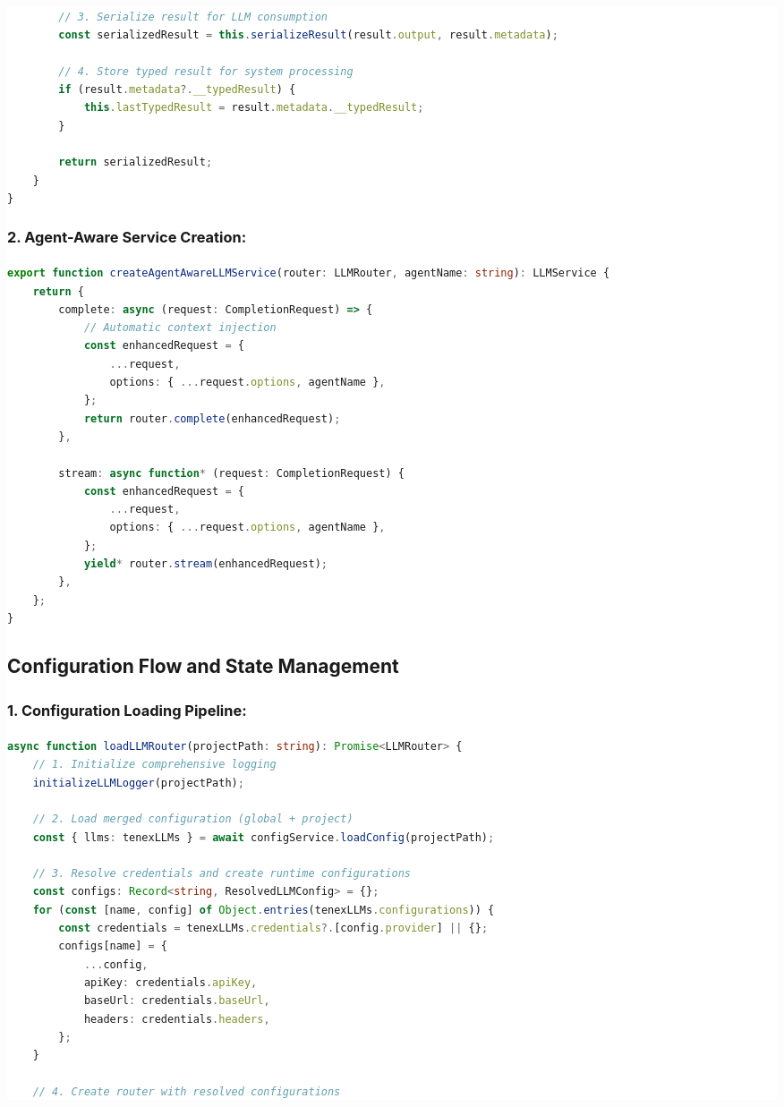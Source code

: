 ```typescript
        // 3. Serialize result for LLM consumption
        const serializedResult = this.serializeResult(result.output, result.metadata);
        
        // 4. Store typed result for system processing
        if (result.metadata?.__typedResult) {
            this.lastTypedResult = result.metadata.__typedResult;
        }
        
        return serializedResult;
    }
}
```

### 2. Agent-Aware Service Creation:

```typescript
export function createAgentAwareLLMService(router: LLMRouter, agentName: string): LLMService {
    return {
        complete: async (request: CompletionRequest) => {
            // Automatic context injection
            const enhancedRequest = {
                ...request,
                options: { ...request.options, agentName },
            };
            return router.complete(enhancedRequest);
        },
        
        stream: async function* (request: CompletionRequest) {
            const enhancedRequest = {
                ...request,
                options: { ...request.options, agentName },
            };
            yield* router.stream(enhancedRequest);
        },
    };
}
```

## Configuration Flow and State Management

### 1. Configuration Loading Pipeline:

```typescript
async function loadLLMRouter(projectPath: string): Promise<LLMRouter> {
    // 1. Initialize comprehensive logging
    initializeLLMLogger(projectPath);

    // 2. Load merged configuration (global + project)
    const { llms: tenexLLMs } = await configService.loadConfig(projectPath);

    // 3. Resolve credentials and create runtime configurations
    const configs: Record<string, ResolvedLLMConfig> = {};
    for (const [name, config] of Object.entries(tenexLLMs.configurations)) {
        const credentials = tenexLLMs.credentials?.[config.provider] || {};
        configs[name] = {
            ...config,
            apiKey: credentials.apiKey,
            baseUrl: credentials.baseUrl,
            headers: credentials.headers,
        };
    }

    // 4. Create router with resolved configurations
```